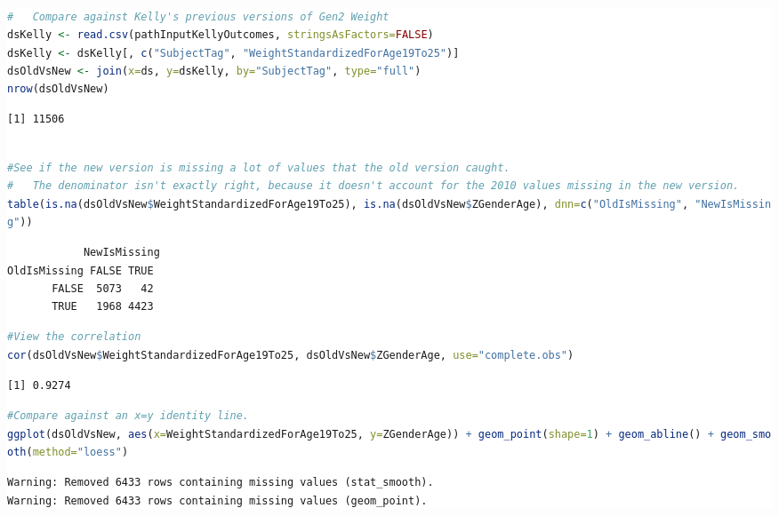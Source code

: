 ```r
#   Compare against Kelly's previous versions of Gen2 Weight
dsKelly <- read.csv(pathInputKellyOutcomes, stringsAsFactors=FALSE)
dsKelly <- dsKelly[, c("SubjectTag", "WeightStandardizedForAge19To25")]
dsOldVsNew <- join(x=ds, y=dsKelly, by="SubjectTag", type="full")
nrow(dsOldVsNew)
```

```
[1] 11506
```

```r

#See if the new version is missing a lot of values that the old version caught.
#   The denominator isn't exactly right, because it doesn't account for the 2010 values missing in the new version.
table(is.na(dsOldVsNew$WeightStandardizedForAge19To25), is.na(dsOldVsNew$ZGenderAge), dnn=c("OldIsMissing", "NewIsMissing"))
```

```
            NewIsMissing
OldIsMissing FALSE TRUE
       FALSE  5073   42
       TRUE   1968 4423
```

```r
#View the correlation
cor(dsOldVsNew$WeightStandardizedForAge19To25, dsOldVsNew$ZGenderAge, use="complete.obs")
```

```
[1] 0.9274
```

```r
#Compare against an x=y identity line.
ggplot(dsOldVsNew, aes(x=WeightStandardizedForAge19To25, y=ZGenderAge)) + geom_point(shape=1) + geom_abline() + geom_smooth(method="loess")
```

```
Warning: Removed 6433 rows containing missing values (stat_smooth).
Warning: Removed 6433 rows containing missing values (geom_point).
```
